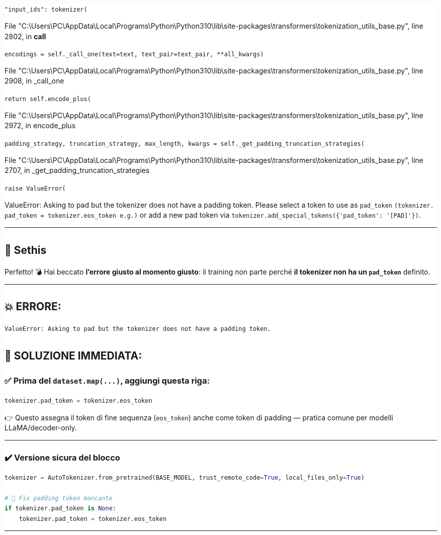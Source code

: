     "input_ids": tokenizer(

  File "C:\Users\PC\AppData\Local\Programs\Python\Python310\lib\site-packages\transformers\tokenization_utils_base.py", line 2802, in __call__

    encodings = self._call_one(text=text, text_pair=text_pair, **all_kwargs)

  File "C:\Users\PC\AppData\Local\Programs\Python\Python310\lib\site-packages\transformers\tokenization_utils_base.py", line 2908, in _call_one

    return self.encode_plus(

  File "C:\Users\PC\AppData\Local\Programs\Python\Python310\lib\site-packages\transformers\tokenization_utils_base.py", line 2972, in encode_plus

    padding_strategy, truncation_strategy, max_length, kwargs = self._get_padding_truncation_strategies(

  File "C:\Users\PC\AppData\Local\Programs\Python\Python310\lib\site-packages\transformers\tokenization_utils_base.py", line 2707, in _get_padding_truncation_strategies

    raise ValueError(

ValueError: Asking to pad but the tokenizer does not have a padding token. Please select a token to use as `pad_token` `(tokenizer.pad_token = tokenizer.eos_token e.g.)` or add a new pad token via `tokenizer.add_special_tokens({'pad_token': '[PAD]'})`.

---

## 🤖 **Sethis**

Perfetto! 💣 Hai beccato **l’errore giusto al momento giusto**: il training non parte perché **il tokenizer non ha un `pad_token`** definito.

---

## 💥 ERRORE:
```
ValueError: Asking to pad but the tokenizer does not have a padding token.
```

## 🔧 SOLUZIONE IMMEDIATA:

### ✅ Prima del `dataset.map(...)`, aggiungi questa riga:
```python
tokenizer.pad_token = tokenizer.eos_token
```

👉 Questo assegna il token di fine sequenza (`eos_token`) anche come token di padding — pratica comune per modelli LLaMA/decoder-only.

---

### ✔️ Versione sicura del blocco

```python
tokenizer = AutoTokenizer.from_pretrained(BASE_MODEL, trust_remote_code=True, local_files_only=True)

# 🔧 Fix padding token mancante
if tokenizer.pad_token is None:
    tokenizer.pad_token = tokenizer.eos_token
```

---